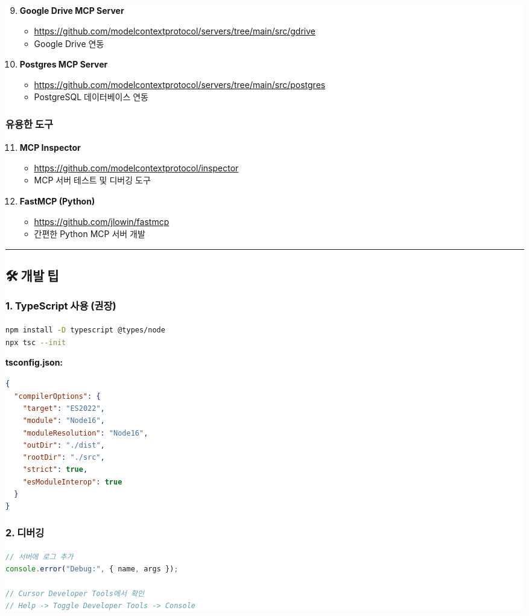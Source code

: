 9. **Google Drive MCP Server**
   - https://github.com/modelcontextprotocol/servers/tree/main/src/gdrive
   - Google Drive 연동

10. **Postgres MCP Server**
    - https://github.com/modelcontextprotocol/servers/tree/main/src/postgres
    - PostgreSQL 데이터베이스 연동

### 유용한 도구

11. **MCP Inspector**
    - https://github.com/modelcontextprotocol/inspector
    - MCP 서버 테스트 및 디버깅 도구

12. **FastMCP (Python)**
    - https://github.com/jlowin/fastmcp
    - 간편한 Python MCP 서버 개발

---

## 🛠️ 개발 팁

### 1. TypeScript 사용 (권장)

```bash
npm install -D typescript @types/node
npx tsc --init
```

**tsconfig.json:**
```json
{
  "compilerOptions": {
    "target": "ES2022",
    "module": "Node16",
    "moduleResolution": "Node16",
    "outDir": "./dist",
    "rootDir": "./src",
    "strict": true,
    "esModuleInterop": true
  }
}
```

### 2. 디버깅

```javascript
// 서버에 로그 추가
console.error("Debug:", { name, args });

// Cursor Developer Tools에서 확인
// Help -> Toggle Developer Tools -> Console
```
